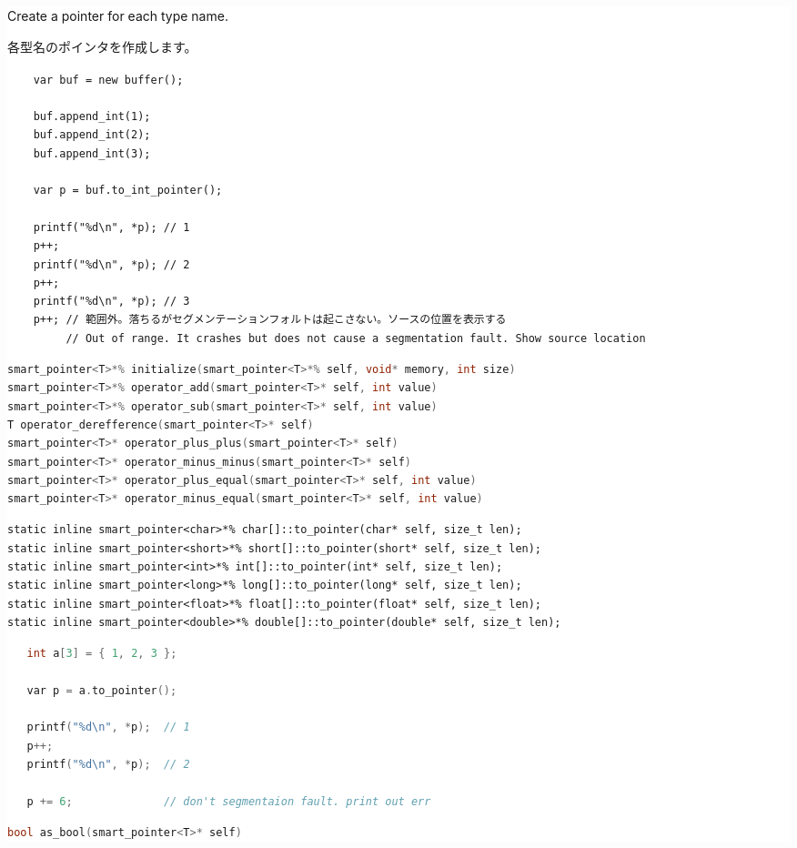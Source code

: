 Create a pointer for each type name.

各型名のポインタを作成します。

```
    var buf = new buffer();
    
    buf.append_int(1);
    buf.append_int(2);
    buf.append_int(3);
    
    var p = buf.to_int_pointer();
    
    printf("%d\n", *p); // 1
    p++;
    printf("%d\n", *p); // 2
    p++;
    printf("%d\n", *p); // 3
    p++; // 範囲外。落ちるがセグメンテーションフォルトは起こさない。ソースの位置を表示する
         // Out of range. It crashes but does not cause a segmentation fault. Show source location
```

```C
smart_pointer<T>*% initialize(smart_pointer<T>*% self, void* memory, int size)
smart_pointer<T>*% operator_add(smart_pointer<T>* self, int value)
smart_pointer<T>*% operator_sub(smart_pointer<T>* self, int value)
T operator_derefference(smart_pointer<T>* self)
smart_pointer<T>* operator_plus_plus(smart_pointer<T>* self)
smart_pointer<T>* operator_minus_minus(smart_pointer<T>* self)
smart_pointer<T>* operator_plus_equal(smart_pointer<T>* self, int value)
smart_pointer<T>* operator_minus_equal(smart_pointer<T>* self, int value)
```

```
static inline smart_pointer<char>*% char[]::to_pointer(char* self, size_t len);
static inline smart_pointer<short>*% short[]::to_pointer(short* self, size_t len);
static inline smart_pointer<int>*% int[]::to_pointer(int* self, size_t len);
static inline smart_pointer<long>*% long[]::to_pointer(long* self, size_t len);
static inline smart_pointer<float>*% float[]::to_pointer(float* self, size_t len);
static inline smart_pointer<double>*% double[]::to_pointer(double* self, size_t len);
```

```C
   int a[3] = { 1, 2, 3 };
   
   var p = a.to_pointer();
   
   printf("%d\n", *p);  // 1
   p++;
   printf("%d\n", *p);  // 2
   
   p += 6;              // don't segmentaion fault. print out err
```

```C
bool as_bool(smart_pointer<T>* self)
```
